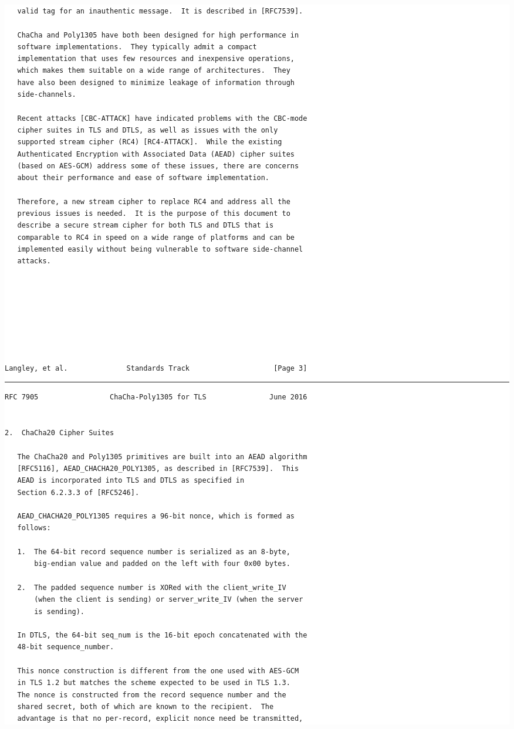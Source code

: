 ``` newpage
   valid tag for an inauthentic message.  It is described in [RFC7539].

   ChaCha and Poly1305 have both been designed for high performance in
   software implementations.  They typically admit a compact
   implementation that uses few resources and inexpensive operations,
   which makes them suitable on a wide range of architectures.  They
   have also been designed to minimize leakage of information through
   side-channels.

   Recent attacks [CBC-ATTACK] have indicated problems with the CBC-mode
   cipher suites in TLS and DTLS, as well as issues with the only
   supported stream cipher (RC4) [RC4-ATTACK].  While the existing
   Authenticated Encryption with Associated Data (AEAD) cipher suites
   (based on AES-GCM) address some of these issues, there are concerns
   about their performance and ease of software implementation.

   Therefore, a new stream cipher to replace RC4 and address all the
   previous issues is needed.  It is the purpose of this document to
   describe a secure stream cipher for both TLS and DTLS that is
   comparable to RC4 in speed on a wide range of platforms and can be
   implemented easily without being vulnerable to software side-channel
   attacks.








Langley, et al.              Standards Track                    [Page 3]
```

------------------------------------------------------------------------

``` newpage
RFC 7905                 ChaCha-Poly1305 for TLS               June 2016


2.  ChaCha20 Cipher Suites

   The ChaCha20 and Poly1305 primitives are built into an AEAD algorithm
   [RFC5116], AEAD_CHACHA20_POLY1305, as described in [RFC7539].  This
   AEAD is incorporated into TLS and DTLS as specified in
   Section 6.2.3.3 of [RFC5246].

   AEAD_CHACHA20_POLY1305 requires a 96-bit nonce, which is formed as
   follows:

   1.  The 64-bit record sequence number is serialized as an 8-byte,
       big-endian value and padded on the left with four 0x00 bytes.

   2.  The padded sequence number is XORed with the client_write_IV
       (when the client is sending) or server_write_IV (when the server
       is sending).

   In DTLS, the 64-bit seq_num is the 16-bit epoch concatenated with the
   48-bit sequence_number.

   This nonce construction is different from the one used with AES-GCM
   in TLS 1.2 but matches the scheme expected to be used in TLS 1.3.
   The nonce is constructed from the record sequence number and the
   shared secret, both of which are known to the recipient.  The
   advantage is that no per-record, explicit nonce need be transmitted,
```